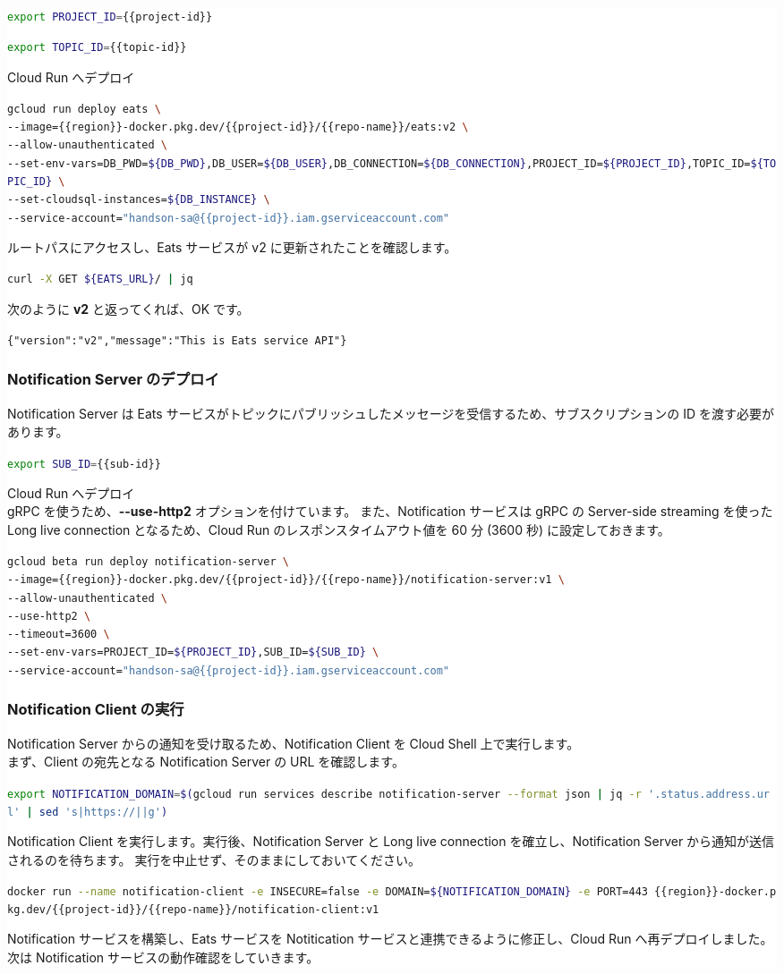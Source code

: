 ```bash
export PROJECT_ID={{project-id}}
```
```bash
export TOPIC_ID={{topic-id}}
```
Cloud Run へデプロイ
```bash
gcloud run deploy eats \
--image={{region}}-docker.pkg.dev/{{project-id}}/{{repo-name}}/eats:v2 \
--allow-unauthenticated \
--set-env-vars=DB_PWD=${DB_PWD},DB_USER=${DB_USER},DB_CONNECTION=${DB_CONNECTION},PROJECT_ID=${PROJECT_ID},TOPIC_ID=${TOPIC_ID} \
--set-cloudsql-instances=${DB_INSTANCE} \
--service-account="handson-sa@{{project-id}}.iam.gserviceaccount.com"
```

ルートパスにアクセスし、Eats サービスが v2 に更新されたことを確認します。
```bash
curl -X GET ${EATS_URL}/ | jq
```

次のように **v2** と返ってくれば、OK です。

```terminal
{"version":"v2","message":"This is Eats service API"}
```

### Notification Server のデプロイ
Notification Server は Eats サービスがトピックにパブリッシュしたメッセージを受信するため、サブスクリプションの ID を渡す必要があります。
```bash
export SUB_ID={{sub-id}}
```
Cloud Run へデプロイ  
gRPC を使うため、**--use-http2** オプションを付けています。
また、Notification サービスは gRPC の Server-side streaming を使った Long live connection となるため、Cloud Run のレスポンスタイムアウト値を 60 分 (3600 秒) に設定しておきます。
```bash
gcloud beta run deploy notification-server \
--image={{region}}-docker.pkg.dev/{{project-id}}/{{repo-name}}/notification-server:v1 \
--allow-unauthenticated \
--use-http2 \
--timeout=3600 \
--set-env-vars=PROJECT_ID=${PROJECT_ID},SUB_ID=${SUB_ID} \
--service-account="handson-sa@{{project-id}}.iam.gserviceaccount.com"
```

### Notification Client の実行
Notification Server からの通知を受け取るため、Notification Client を Cloud Shell 上で実行します。  
まず、Client の宛先となる Notification Server の URL を確認します。
```bash
export NOTIFICATION_DOMAIN=$(gcloud run services describe notification-server --format json | jq -r '.status.address.url' | sed 's|https://||g')
```

Notification Client を実行します。実行後、Notification Server と Long live connection を確立し、Notification Server から通知が送信されるのを待ちます。 
実行を中止せず、そのままにしておいてください。
```bash
docker run --name notification-client -e INSECURE=false -e DOMAIN=${NOTIFICATION_DOMAIN} -e PORT=443 {{region}}-docker.pkg.dev/{{project-id}}/{{repo-name}}/notification-client:v1
```
<walkthrough-footnote>Notification サービスを構築し、Eats サービスを Notitication サービスと連携できるように修正し、Cloud Run へ再デプロイしました。
次は Notification サービスの動作確認をしていきます。</walkthrough-footnote>
